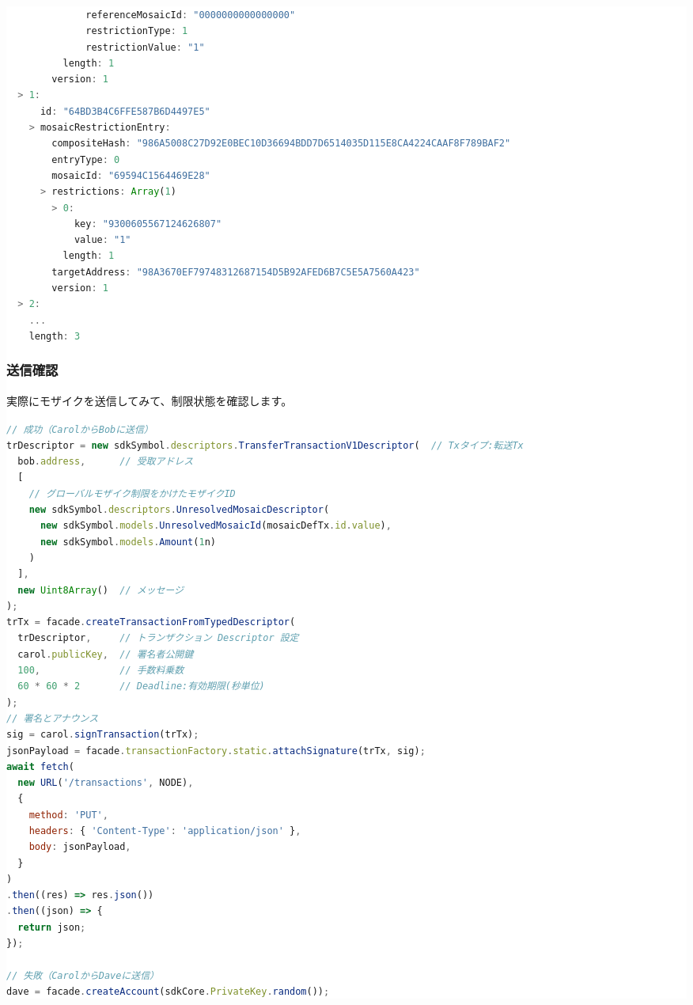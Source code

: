 ```js
              referenceMosaicId: "0000000000000000"
              restrictionType: 1
              restrictionValue: "1"
          length: 1
        version: 1
  > 1: 
      id: "64BD3B4C6FFE587B6D4497E5"
    > mosaicRestrictionEntry: 
        compositeHash: "986A5008C27D92E0BEC10D36694BDD7D6514035D115E8CA4224CAAF8F789BAF2"
        entryType: 0
        mosaicId: "69594C1564469E28"
      > restrictions: Array(1)
        > 0: 
            key: "9300605567124626807"
            value: "1"
          length: 1
        targetAddress: "98A3670EF79748312687154D5B92AFED6B7C5E5A7560A423"
        version: 1
  > 2: 
    ...
    length: 3
```

### 送信確認

実際にモザイクを送信してみて、制限状態を確認します。

```js
// 成功（CarolからBobに送信）
trDescriptor = new sdkSymbol.descriptors.TransferTransactionV1Descriptor(  // Txタイプ:転送Tx
  bob.address,      // 受取アドレス
  [
    // グローバルモザイク制限をかけたモザイクID
    new sdkSymbol.descriptors.UnresolvedMosaicDescriptor(
      new sdkSymbol.models.UnresolvedMosaicId(mosaicDefTx.id.value),
      new sdkSymbol.models.Amount(1n)
    )
  ],
  new Uint8Array()  // メッセージ
);
trTx = facade.createTransactionFromTypedDescriptor(
  trDescriptor,     // トランザクション Descriptor 設定
  carol.publicKey,  // 署名者公開鍵
  100,              // 手数料乗数
  60 * 60 * 2       // Deadline:有効期限(秒単位)
);
// 署名とアナウンス
sig = carol.signTransaction(trTx);
jsonPayload = facade.transactionFactory.static.attachSignature(trTx, sig);
await fetch(
  new URL('/transactions', NODE),
  {
    method: 'PUT',
    headers: { 'Content-Type': 'application/json' },
    body: jsonPayload,
  }
)
.then((res) => res.json())
.then((json) => {
  return json;
});

// 失敗（CarolからDaveに送信）
dave = facade.createAccount(sdkCore.PrivateKey.random());
```